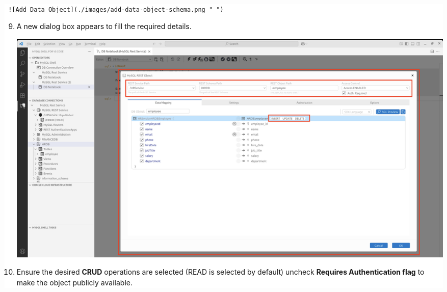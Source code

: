      ![Add Data Object](./images/add-data-object-schema.png " ")

9. A new dialog box appears to fill the required details.

     ![Add Data Object Schema](./images/add-data-object-schema-1.png " ")

10. Ensure the desired **CRUD** operations are selected (READ is selected by default) uncheck **Requires Authentication flag** to make the object publicly available.
